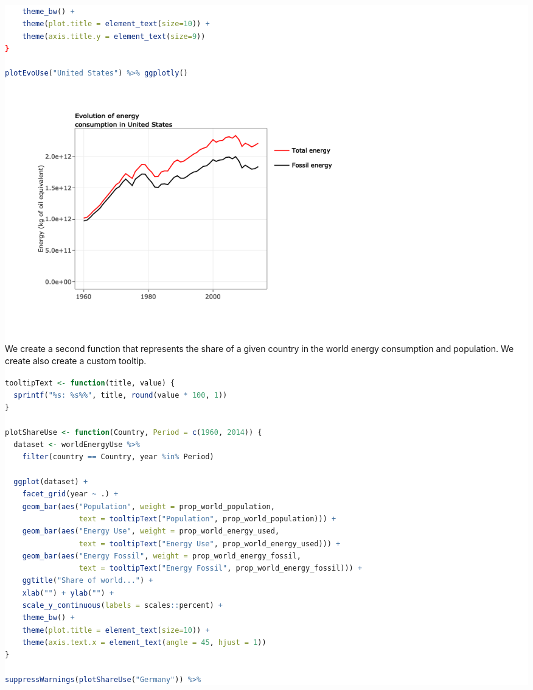 ``` r
    theme_bw() +
    theme(plot.title = element_text(size=10)) +
    theme(axis.title.y = element_text(size=9))
}

plotEvoUse("United States") %>% ggplotly()
```

<img src="README_files/figure-gfm/plotevouse-1.png" width="600" height="400" />

We create a second function that represents the share of a given country
in the world energy consumption and population. We create also create a
custom tooltip.

``` r
tooltipText <- function(title, value) {
  sprintf("%s: %s%%", title, round(value * 100, 1))
}

plotShareUse <- function(Country, Period = c(1960, 2014)) {
  dataset <- worldEnergyUse %>%
    filter(country == Country, year %in% Period)

  ggplot(dataset) +
    facet_grid(year ~ .) +
    geom_bar(aes("Population", weight = prop_world_population,
                 text = tooltipText("Population", prop_world_population))) +
    geom_bar(aes("Energy Use", weight = prop_world_energy_used,
                 text = tooltipText("Energy Use", prop_world_energy_used))) +
    geom_bar(aes("Energy Fossil", weight = prop_world_energy_fossil,
                 text = tooltipText("Energy Fossil", prop_world_energy_fossil))) +
    ggtitle("Share of world...") +
    xlab("") + ylab("") +
    scale_y_continuous(labels = scales::percent) +
    theme_bw() +
    theme(plot.title = element_text(size=10)) +
    theme(axis.text.x = element_text(angle = 45, hjust = 1))
}

suppressWarnings(plotShareUse("Germany")) %>%
```